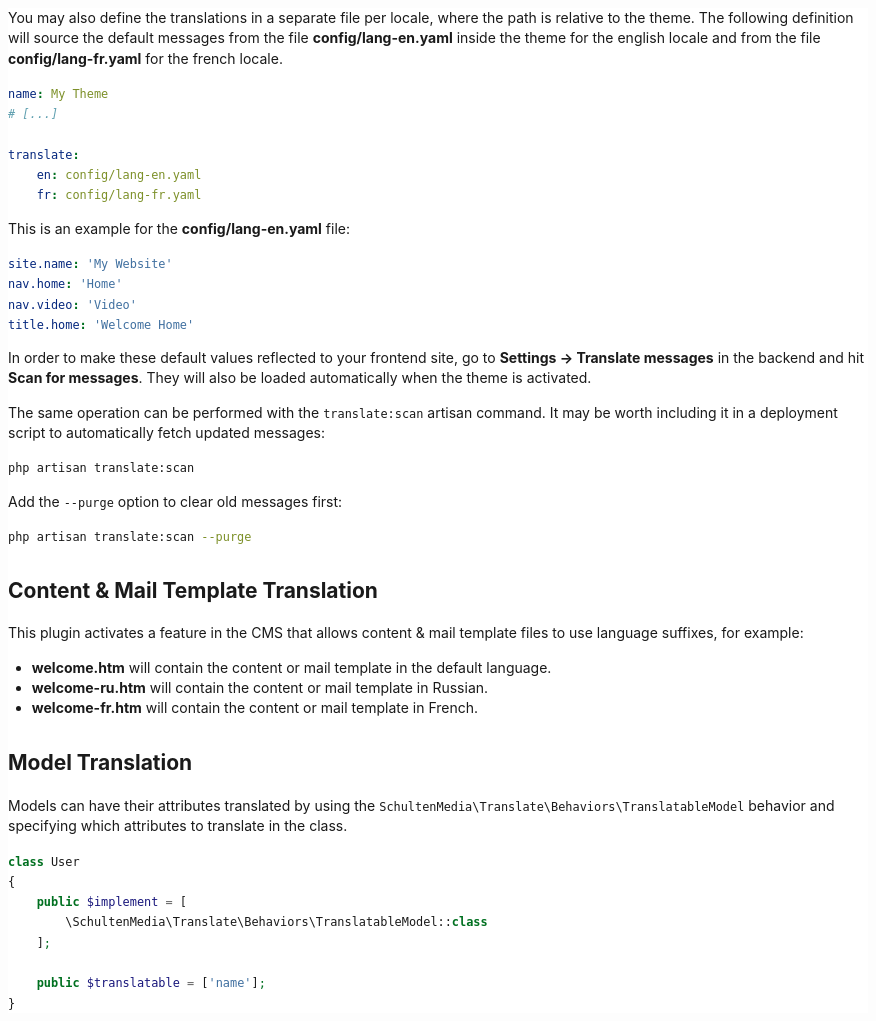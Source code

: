 You may also define the translations in a separate file per locale, where the path is relative to the theme. The following definition will source the default messages from the file **config/lang-en.yaml** inside the theme for the english locale and from the file **config/lang-fr.yaml** for the french locale.

```yaml
name: My Theme
# [...]

translate:
    en: config/lang-en.yaml
    fr: config/lang-fr.yaml
```

This is an example for the **config/lang-en.yaml** file:

```yaml
site.name: 'My Website'
nav.home: 'Home'
nav.video: 'Video'
title.home: 'Welcome Home'
```

In order to make these default values reflected to your frontend site, go to **Settings -> Translate messages** in the backend and hit **Scan for messages**. They will also be loaded automatically when the theme is activated.

The same operation can be performed with the `translate:scan` artisan command. It may be worth including it in a deployment script to automatically fetch updated messages:

```bash
php artisan translate:scan
```

Add the `--purge` option to clear old messages first:

```bash
php artisan translate:scan --purge
```

## Content & Mail Template Translation

This plugin activates a feature in the CMS that allows content & mail template files to use language suffixes, for example:

* **welcome.htm** will contain the content or mail template in the default language.
* **welcome-ru.htm** will contain the content or mail template in Russian.
* **welcome-fr.htm** will contain the content or mail template in French.

## Model Translation

Models can have their attributes translated by using the `SchultenMedia\Translate\Behaviors\TranslatableModel` behavior and specifying which attributes to translate in the class.

```php
class User
{
    public $implement = [
        \SchultenMedia\Translate\Behaviors\TranslatableModel::class
    ];

    public $translatable = ['name'];
}
```
